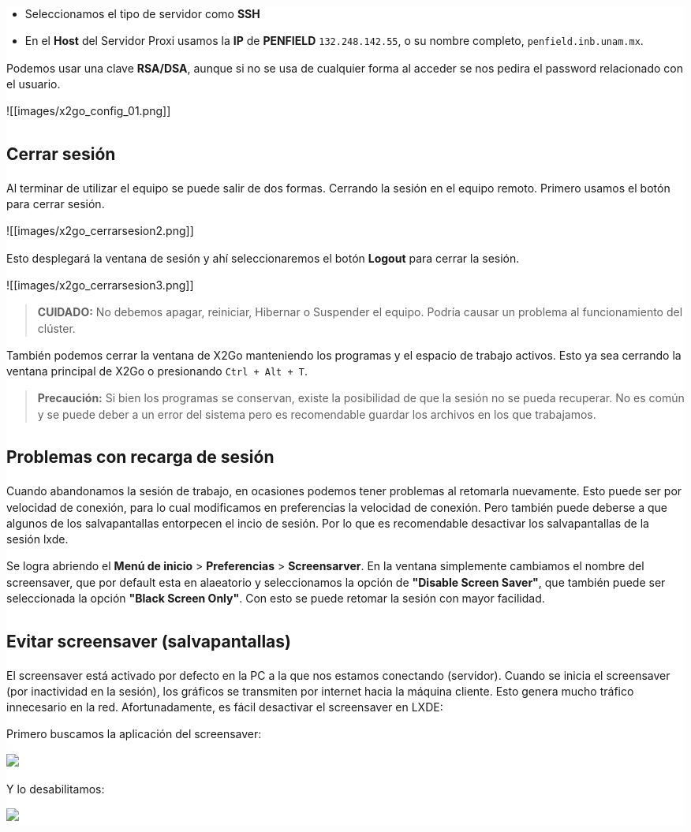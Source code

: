 * Seleccionamos el tipo de servidor como **SSH**

* En el **Host** del Servidor Proxi usamos la **IP** de **PENFIELD** `132.248.142.55`, o su nombre completo, `penfield.inb.unam.mx`.

Podemos usar una clave **RSA/DSA**, aunque si no se usa de cualquier forma al acceder se nos pedira el password relacionado con el usuario.

![[images/x2go_config_01.png]]

## Cerrar sesión

Al terminar de utilizar el equipo se puede salir de dos formas. Cerrando la sesión en el equipo remoto. Primero usamos el botón para cerrar sesión.

![[images/x2go_cerrarsesion2.png]]

Esto desplegará la ventana de sesión y ahí seleccionaremos el botón **Logout** para cerrar la sesión.

![[images/x2go_cerrarsesion3.png]]

> **CUIDADO:** No debemos apagar, reiniciar, Hibernar o Suspender el equipo. Podría causar un problema al funcionamiento del clúster.
 
También podemos cerrar la ventana de X2Go manteniendo los programas y el espacio de trabajo activos. Esto ya sea cerrando la ventana principal de X2Go o presionando `Ctrl + Alt + T`.

> **Precaución:** Si bien los programas se conservan, existe la posibilidad de que la sesión no se pueda recuperar. No es común y se puede deber a un error del sistema pero es recomendable guardar los archivos en los que trabajamos.

## Problemas con recarga de sesión 

Cuando abandonamos la sesión de trabajo, en ocasiones podemos tener problemas al retomarla nuevamente. Esto puede ser por velocidad de conexión, para lo cual modificamos en preferencias la velocidad de conexión. Pero también puede deberse a que algunos de los salvapantallas entorpecen el incio de sesión. Por lo que es recomendable desactivar los salvapantallas de la sesión lxde.

Se logra abriendo el **Menú de inicio** > **Preferencias** > **Screensarver**. En la ventana simplemente cambiamos el nombre del screensaver, que por default esta en alaeatorio y seleccionamos la opción de **"Disable Screen Saver"**, que también puede ser seleccionada la opción **"Black Screen Only"**. Con esto se puede retomar la sesión con mayor facilidad.

## Evitar screensaver (salvapantallas)

El screensaver está activado por defecto en la PC a la que nos estamos conectando (servidor). Cuando se inicia el screensaver (por inactividad en la sesión), los gráficos se transmiten por internet hacia la máquina cliente. Esto genera mucho tráfico innecesario en la red. Afortunadamente, es fácil desactivar el screensaver en LXDE:

Primero buscamos la aplicación del screensaver:

![](https://github.com/c13inb/c13inb.github.io/blob/master/images/screensaver_paso1.png)

Y lo desabilitamos: 

![](https://github.com/c13inb/c13inb.github.io/blob/master/images/screensaver_paso2.png)
